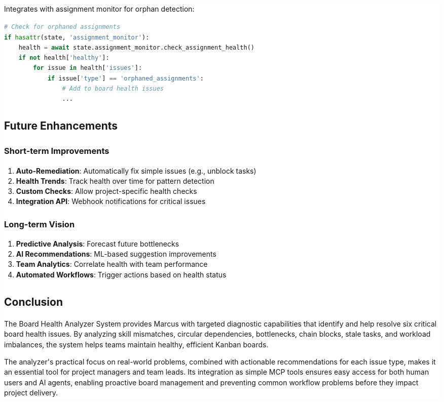 Integrates with assignment monitor for orphan detection:

```python
# Check for orphaned assignments
if hasattr(state, 'assignment_monitor'):
    health = await state.assignment_monitor.check_assignment_health()
    if not health['healthy']:
        for issue in health['issues']:
            if issue['type'] == 'orphaned_assignments':
                # Add to board health issues
                ...
```

## Future Enhancements

### Short-term Improvements

1. **Auto-Remediation**: Automatically fix simple issues (e.g., unblock tasks)
2. **Health Trends**: Track health over time for pattern detection
3. **Custom Checks**: Allow project-specific health checks
4. **Integration API**: Webhook notifications for critical issues

### Long-term Vision

1. **Predictive Analysis**: Forecast future bottlenecks
2. **AI Recommendations**: ML-based suggestion improvements
3. **Team Analytics**: Correlate health with team performance
4. **Automated Workflows**: Trigger actions based on health status

## Conclusion

The Board Health Analyzer System provides Marcus with targeted diagnostic capabilities that identify and help resolve six critical board health issues. By analyzing skill mismatches, circular dependencies, bottlenecks, chain blocks, stale tasks, and workload imbalances, the system helps teams maintain healthy, efficient Kanban boards.

The analyzer's practical focus on real-world problems, combined with actionable recommendations for each issue type, makes it an essential tool for project managers and team leads. Its integration as simple MCP tools ensures easy access for both human users and AI agents, enabling proactive board management and preventing common workflow problems before they impact project delivery.
